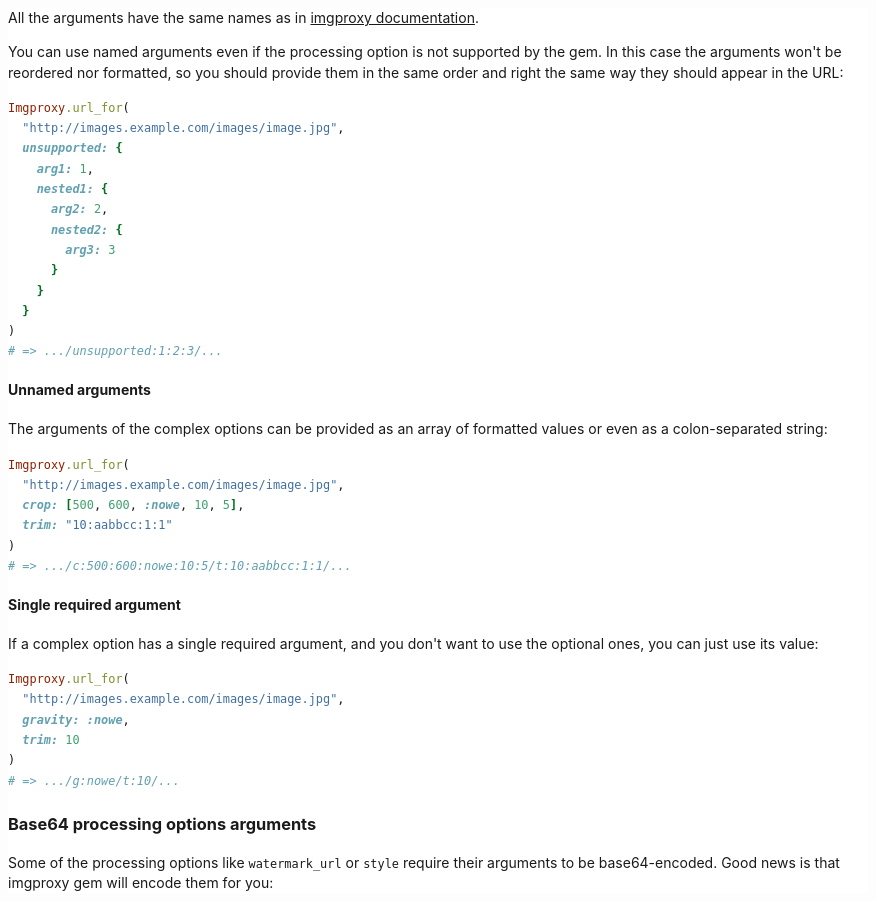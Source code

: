 All the arguments have the same names as in [imgproxy documentation](https://docs.imgproxy.net/#/generating_the_url_advanced?id=processing-options).

You can use named arguments even if the processing option is not supported by the gem. In this case the arguments won't be reordered nor formatted, so you should provide them in the same order and right the same way they should appear in the URL:

```ruby
Imgproxy.url_for(
  "http://images.example.com/images/image.jpg",
  unsupported: {
    arg1: 1,
    nested1: {
      arg2: 2,
      nested2: {
        arg3: 3
      }
    }
  }
)
# => .../unsupported:1:2:3/...
```

#### Unnamed arguments

The arguments of the complex options can be provided as an array of formatted values or even as a colon-separated string:

```ruby
Imgproxy.url_for(
  "http://images.example.com/images/image.jpg",
  crop: [500, 600, :nowe, 10, 5],
  trim: "10:aabbcc:1:1"
)
# => .../c:500:600:nowe:10:5/t:10:aabbcc:1:1/...
```

#### Single required argument

If a complex option has a single required argument, and you don't want to use the optional ones, you can just use its value:

```ruby
Imgproxy.url_for(
  "http://images.example.com/images/image.jpg",
  gravity: :nowe,
  trim: 10
)
# => .../g:nowe/t:10/...
```

### Base64 processing options arguments

Some of the processing options like `watermark_url` or `style` require their arguments to be base64-encoded. Good news is that imgproxy gem will encode them for you:
